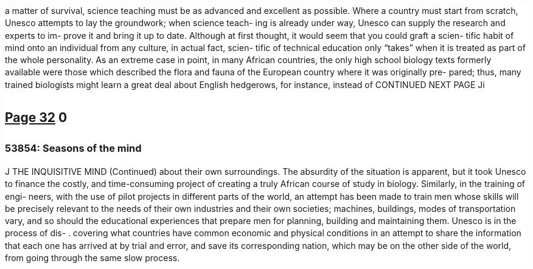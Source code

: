 a matter of survival, science teaching 
must be as advanced and excellent as 
possible. Where a country must start 
from scratch, Unesco attempts to lay 
the groundwork; when science teach- 
ing is already under way, Unesco can 
supply the research and experts to im- 
prove it and bring it up to date. 
Although at first thought, it would 
seem that you could graft a scien- 
tific habit of mind onto an individual 
from any culture, in actual fact, scien- 
tific of technical education only 
“takes” when it is treated as part of 
the whole personality. 
As an extreme case in point, in 
many African countries, the only 
high school biology texts formerly 
available were those which described 
the flora and fauna of the European 
country where it was originally pre- 
pared; thus, many trained biologists 
might learn a great deal about English 
hedgerows, for instance, instead of 
CONTINUED NEXT PAGE 
Ji

## [Page 32](https://demo.humlab.umu.se/courier/053853engo.pdf#page=32) 0

### 53854: Seasons of the mind

J 
THE INQUISITIVE MIND (Continued) 
about their own surroundings. The 
absurdity of the situation is apparent, 
but it took Unesco to finance the 
costly, and time-consuming project of 
creating a truly African course of 
study in biology. 
Similarly, in the training of engi- 
neers, with the use of pilot projects 
in different parts of the world, an 
attempt has been made to train men 
whose skills will be precisely relevant 
to the needs of their own industries 
and their own societies; machines, 
buildings, modes of transportation 
vary, and so should the educational 
experiences that prepare men for 
planning, building and maintaining 
them. 
Unesco is in the process of dis- 
. covering what countries have common 
economic and physical conditions in 
an attempt to share the information 
that each one has arrived at by trial 
and error, and save its corresponding 
nation, which may be on the other 
side of the world, from going through 
the same slow process. 
  